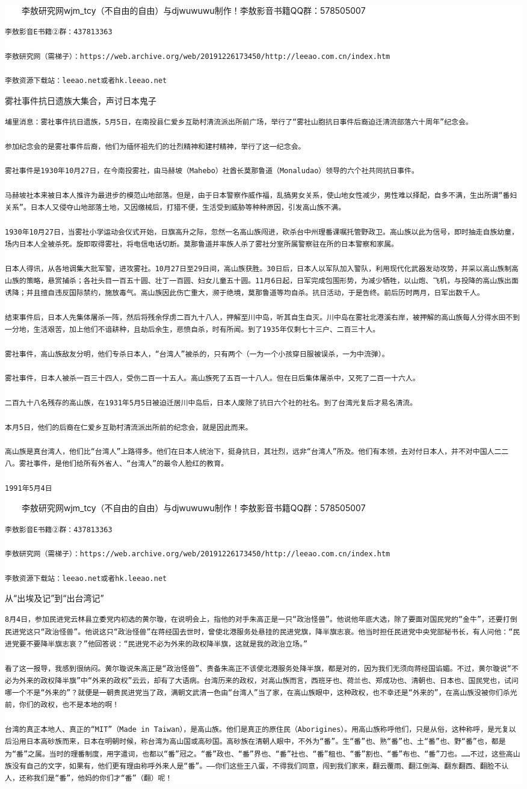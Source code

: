 　　李敖研究网wjm_tcy（不自由的自由）与djwuwuwu制作！李敖影音书籍QQ群：578505007

    李敖影音E书籍②群：437813363

    李敖研究网（需梯子）：https://web.archive.org/web/20191226173450/http://leeao.com.cn/index.htm

    李敖资源下载站：leeao.net或者hk.leeao.net 

雾社事件抗日遗族大集合，声讨日本鬼子

    埔里消息：雾社事件抗日遗族，5月5日，在南投县仁爱乡互助村清流派出所前广场，举行了“雾社山胞抗日事件后裔迫迁清流部落六十周年”纪念会。

    参加纪念会的是雾社事件后裔，他们为缅怀祖先们的壮烈精神和建村精神，举行了这一纪念会。

    雾社事件是1930年10月27日，在今南投雾社，由马赫坡（Mahebo）社酋长莫那鲁道（Monaludao）领导的六个社共同抗日事件。

    马赫坡社本来被日本人推许为最进步的模范山地部落。但是，由于日本警察作威作福，乱搞男女关系，使山地女性减少，男性难以择配，自多不满，生出所谓“番妇关系”。日本人又侵夺山地部落土地，又因缴械后，打猎不便，生活受到威胁等种种原因，引发高山族不满。

    1930年10月27日，当雾社小学运动会仪式开始，日旗高升之际，忽然一名高山族闯进，砍杀台中州理番课嘱托管野政卫。高山族以此为信号，即时抽走自族幼童，场内日本人全被杀死。旋即取得雾社，将电信电话切断。莫那鲁道并率族人杀了雾社分室所属警察驻在所的日本警察和家属。

    日本人得讯，从各地调集大批军警，进攻雾社。10月27日至29日间，高山族获胜。30日后，日本人以军队加入警队，利用现代化武器发动攻势，并采以高山族制高山族的策略，悬赏捕杀；各社头目一百五十圆、壮丁一百圆、妇女儿童五十圆。11月6日起，日军完成包围形势，为减少牺牲，以山炮、飞机，与投降的高山族出面诱降；并且擅自违反国际禁约，施放毒气。高山族因此伤亡重大，濒于绝境，莫那鲁道等均自杀。抗日活动，于是告终。前后历时两月，日军出数千人。

    结束事件后，日本人先集体屠杀一阵，然后将残余俘虏二百九十八人，押解至川中岛，听其自生自灭。川中岛在雾社北港溪右岸，被押解的高山族每人分得水田不到一分地，生活艰苦，加上他们不谙耕种，且劫后余生，悲愤自杀，时有所闻。到了1935年仅剩七十三户、二百三十人。

    雾社事件，高山族敌友分明，他们专杀日本人，“台湾人”被杀的，只有两个（一为一个小孩穿日服被误杀，一为中流弹）。

    雾社事件，日本人被杀一百三十四人，受伤二百一十五人。高山族死了五百一十八人。但在日后集体屠杀中，又死了二百一十六人。

    二百九十八名残存的高山族，在1931年5月5日被迫迁居川中岛后，日本人废除了抗日六个社的社名。到了台湾光复后才易名清流。

    本月5日，他们的后裔在仁爱乡互助村清流派出所前的纪念会，就是因此而来。

    高山族是真台湾人，他们比“台湾人”上路得多。他们在日本人统治下，挺身抗日，其壮烈，远非“台湾人”所及。他们有本领，去对付日本人，并不对中国人二二八。雾社事件，是他们给所有外省人、“台湾人”的最令人脸红的教育。

    1991年5月4日

　　李敖研究网wjm_tcy（不自由的自由）与djwuwuwu制作！李敖影音书籍QQ群：578505007

    李敖影音E书籍②群：437813363

    李敖研究网（需梯子）：https://web.archive.org/web/20191226173450/http://leeao.com.cn/index.htm

    李敖资源下载站：leeao.net或者hk.leeao.net

从“出埃及记”到“出台湾记”

    8月4日，参加民进党云林县立委党内初选的黄尔璇，在说明会上，指他的对手朱高正是一只“政治怪兽”。他说他年底大选，除了要面对国民党的“金牛”，还要打倒民进党这只“政治怪兽”。他说这只“政治怪兽”在蒋经国去世时，曾使北港服务处悬挂的民进党旗，降半旗志哀。他当时担任民进党中央党部秘书长，有人问他：“民进党要不要降半旗志哀？”他回答说：“民进党不必为外来的政权降半旗，这就是我的政治立场。”

    看了这一报导，我感到很纳闷。黄尔璇说朱高正是“政治怪兽”、责备朱高正不该使北港服务处降半旗，都是对的，因为我们无须向蒋经国谄媚。不过，黄尔璇说“不必为外来的政权降半旗”中“外来的政权”云云，却有了大语病。台湾历来的政权，对高山族而言，西班牙也、荷兰也、郑成功也、清朝也、日本也、国民党也，试问哪一个不是“外来的”？就便是一朝贵民进党当了政，满朝文武清一色由“台湾人”当了家，在高山族眼中，这种政权，也不幸还是“外来的”，在高山族没被你们杀光前，你们的政权，也不是本地的啊！

    台湾的真正本地人、真正的“MIT”（Made in Taiwan），是高山族。他们是真正的原住民（Aborigines）。用高山族称呼他们，只是从俗，这种称呼，是光复以后沿用日本高砂族而来，日本在明朝时候，称台湾为高山国或高砂国。高砂族在清朝人眼中，不外为“番”。生“番”也、熟“番”也、土“番”也、野“番”也，都是为“番”之属。当时的理番制度，用字遣词，也都以“番”冠之。“番”政也、“番”界也、“番”社也、“番”租也、“番”割也、“番”布也、“番”刀也。……不过，这些高山族没有自己的文字，如果有，他们更有理由称呼外来人是“番”。——你们这些王八蛋，不得我们同意，闯到我们家来，翻云覆雨、翻江倒海、翻东翻西、翻脸不认人，还称我们是“番”，他妈的你们才“番”（翻）呢！
